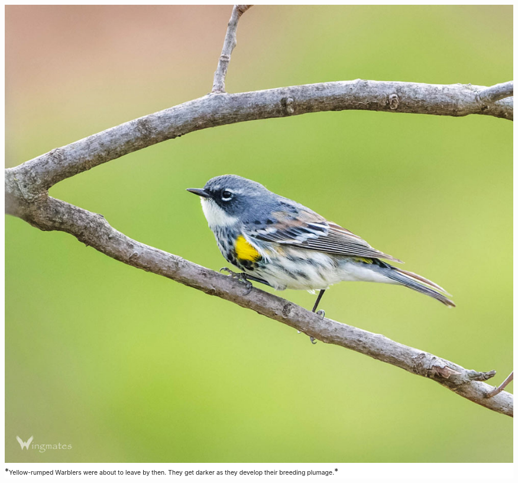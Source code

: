 <img src="/assets/img/Blogs/12_OK_diary_MarJun24/13.jpg" class="center" width="100%"/>
*<span style="font-size: 0.75em;">Yellow-rumped Warblers were about to leave by then. They get darker as they develop their breeding plumage.</span>*
